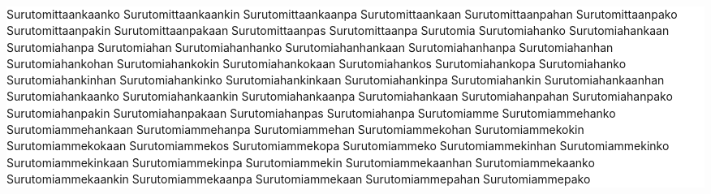Surutomittaankaanko
Surutomittaankaankin
Surutomittaankaanpa
Surutomittaankaan
Surutomittaanpahan
Surutomittaanpako
Surutomittaanpakin
Surutomittaanpakaan
Surutomittaanpas
Surutomittaanpa
Surutomia
Surutomiahanko
Surutomiahankaan
Surutomiahanpa
Surutomiahan
Surutomiahanhanko
Surutomiahanhankaan
Surutomiahanhanpa
Surutomiahanhan
Surutomiahankohan
Surutomiahankokin
Surutomiahankokaan
Surutomiahankos
Surutomiahankopa
Surutomiahanko
Surutomiahankinhan
Surutomiahankinko
Surutomiahankinkaan
Surutomiahankinpa
Surutomiahankin
Surutomiahankaanhan
Surutomiahankaanko
Surutomiahankaankin
Surutomiahankaanpa
Surutomiahankaan
Surutomiahanpahan
Surutomiahanpako
Surutomiahanpakin
Surutomiahanpakaan
Surutomiahanpas
Surutomiahanpa
Surutomiamme
Surutomiammehanko
Surutomiammehankaan
Surutomiammehanpa
Surutomiammehan
Surutomiammekohan
Surutomiammekokin
Surutomiammekokaan
Surutomiammekos
Surutomiammekopa
Surutomiammeko
Surutomiammekinhan
Surutomiammekinko
Surutomiammekinkaan
Surutomiammekinpa
Surutomiammekin
Surutomiammekaanhan
Surutomiammekaanko
Surutomiammekaankin
Surutomiammekaanpa
Surutomiammekaan
Surutomiammepahan
Surutomiammepako